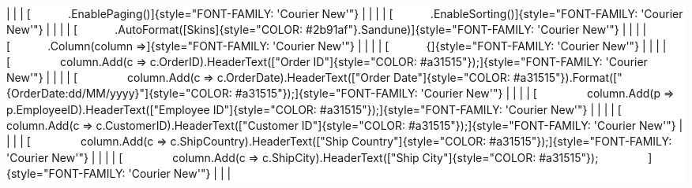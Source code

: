 |                                                                                                                                                                                                                                                            |
| [            .EnablePaging()]{style="FONT-FAMILY: 'Courier New'"}                                                                                                                                                                                          |
|                                                                                                                                                                                                                                                            |
| [            .EnableSorting()]{style="FONT-FAMILY: 'Courier New'"}                                                                                                                                                                                         |
|                                                                                                                                                                                                                                                            |
| [            .AutoFormat([Skins]{style="COLOR: #2b91af"}.Sandune)]{style="FONT-FAMILY: 'Courier New'"}                                                                                                                                                     |
|                                                                                                                                                                                                                                                            |
| [            .Column(column =\>]{style="FONT-FAMILY: 'Courier New'"}                                                                                                                                                                                       |
|                                                                                                                                                                                                                                                            |
| [            {]{style="FONT-FAMILY: 'Courier New'"}                                                                                                                                                                                                        |
|                                                                                                                                                                                                                                                            |
| [                column.Add(c =\> c.OrderID).HeaderText([\"Order ID\"]{style="COLOR: #a31515"});]{style="FONT-FAMILY: 'Courier New'"}                                                                                                                      |
|                                                                                                                                                                                                                                                            |
| [                column.Add(c =\> c.OrderDate).HeaderText([\"Order Date\"]{style="COLOR: #a31515"}).Format([\"{OrderDate:dd/MM/yyyy}\"]{style="COLOR: #a31515"});]{style="FONT-FAMILY: 'Courier New'"}                                                     |
|                                                                                                                                                                                                                                                            |
| [                column.Add(p =\> p.EmployeeID).HeaderText([\"Employee ID\"]{style="COLOR: #a31515"});]{style="FONT-FAMILY: 'Courier New'"}                                                                                                                |
|                                                                                                                                                                                                                                                            |
| [                column.Add(c =\> c.CustomerID).HeaderText([\"Customer ID\"]{style="COLOR: #a31515"});]{style="FONT-FAMILY: 'Courier New'"}                                                                                                                |
|                                                                                                                                                                                                                                                            |
| [                column.Add(c =\> c.ShipCountry).HeaderText([\"Ship Country\"]{style="COLOR: #a31515"});]{style="FONT-FAMILY: 'Courier New'"}                                                                                                              |
|                                                                                                                                                                                                                                                            |
| [                column.Add(c =\> c.ShipCity).HeaderText([\"Ship City\"]{style="COLOR: #a31515"});                ]{style="FONT-FAMILY: 'Courier New'"}                                                                                                    |
|                                                                                                                                                                                                                                                            |